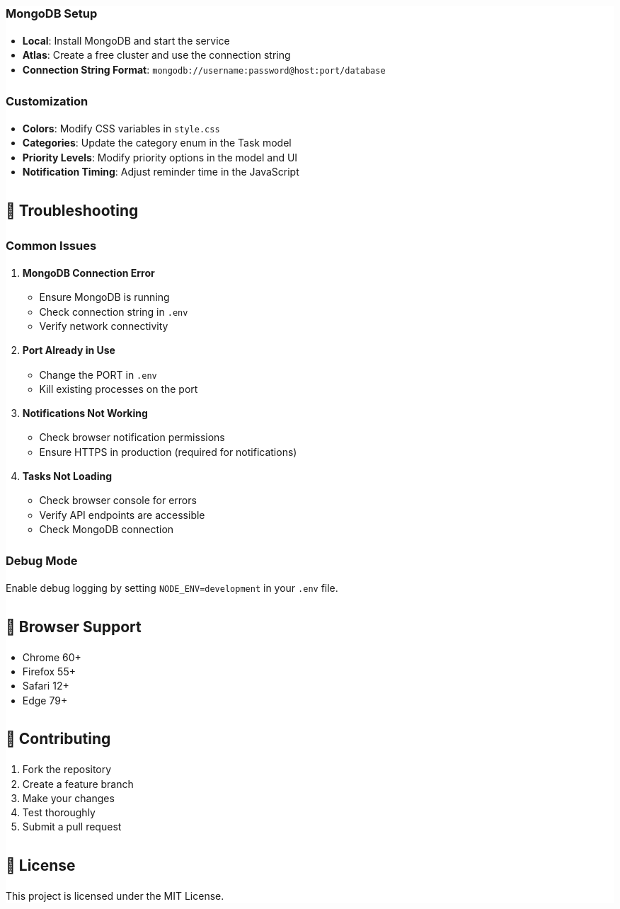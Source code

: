 ### MongoDB Setup
- **Local**: Install MongoDB and start the service
- **Atlas**: Create a free cluster and use the connection string
- **Connection String Format**: `mongodb://username:password@host:port/database`

### Customization
- **Colors**: Modify CSS variables in `style.css`
- **Categories**: Update the category enum in the Task model
- **Priority Levels**: Modify priority options in the model and UI
- **Notification Timing**: Adjust reminder time in the JavaScript

## 🐛 Troubleshooting

### Common Issues

1. **MongoDB Connection Error**
   - Ensure MongoDB is running
   - Check connection string in `.env`
   - Verify network connectivity

2. **Port Already in Use**
   - Change the PORT in `.env`
   - Kill existing processes on the port

3. **Notifications Not Working**
   - Check browser notification permissions
   - Ensure HTTPS in production (required for notifications)

4. **Tasks Not Loading**
   - Check browser console for errors
   - Verify API endpoints are accessible
   - Check MongoDB connection

### Debug Mode
Enable debug logging by setting `NODE_ENV=development` in your `.env` file.

## 📱 Browser Support
- Chrome 60+
- Firefox 55+
- Safari 12+
- Edge 79+

## 🤝 Contributing
1. Fork the repository
2. Create a feature branch
3. Make your changes
4. Test thoroughly
5. Submit a pull request

## 📄 License
This project is licensed under the MIT License.

